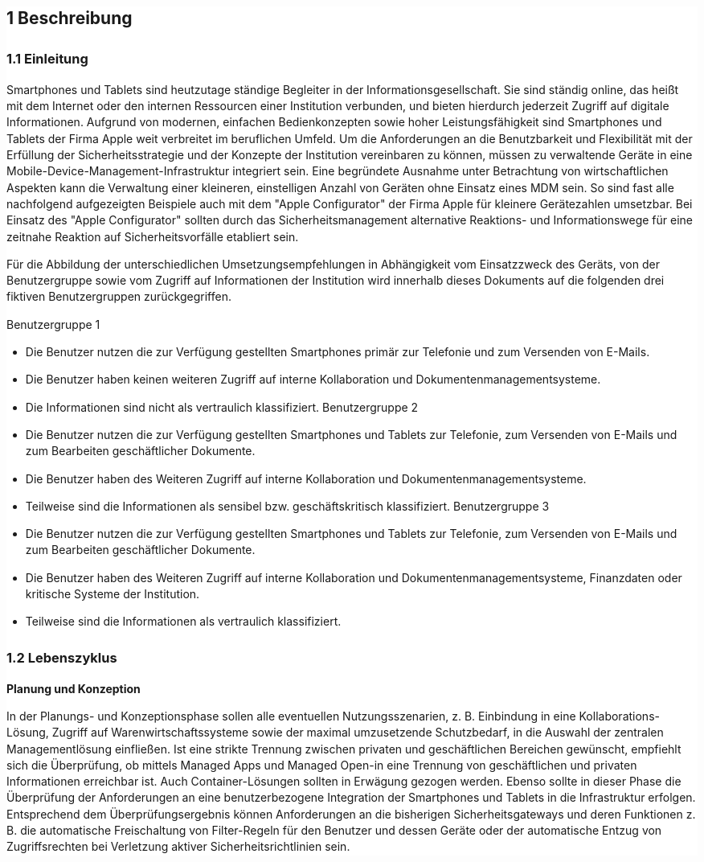 1 Beschreibung
--------------

### 1.1 Einleitung

Smartphones und Tablets sind heutzutage ständige Begleiter in der Informationsgesellschaft. Sie sind ständig online, das heißt mit dem Internet oder den internen Ressourcen einer Institution verbunden, und bieten hierdurch jederzeit Zugriff auf digitale Informationen. Aufgrund von modernen, einfachen Bedienkonzepten sowie hoher Leistungsfähigkeit sind Smartphones und Tablets der Firma Apple weit verbreitet im beruflichen Umfeld. Um die Anforderungen an die Benutzbarkeit und Flexibilität mit der Erfüllung der Sicherheitsstrategie und der Konzepte der Institution vereinbaren zu können, müssen zu verwaltende Geräte in eine Mobile-Device-Management-Infrastruktur integriert sein. Eine begründete Ausnahme unter Betrachtung von wirtschaftlichen Aspekten kann die Verwaltung einer kleineren, einstelligen Anzahl von Geräten ohne Einsatz eines MDM sein. So sind fast alle nachfolgend aufgezeigten Beispiele auch mit dem "Apple Configurator" der Firma Apple für kleinere Gerätezahlen umsetzbar. Bei Einsatz des "Apple Configurator" sollten durch das Sicherheitsmanagement alternative Reaktions- und Informationswege für eine zeitnahe Reaktion auf Sicherheitsvorfälle etabliert sein.

Für die Abbildung der unterschiedlichen Umsetzungsempfehlungen in Abhängigkeit vom Einsatzzweck des Geräts, von der Benutzergruppe sowie vom Zugriff auf Informationen der Institution wird innerhalb dieses Dokuments auf die folgenden drei fiktiven Benutzergruppen zurückgegriffen.

Benutzergruppe 1

* Die Benutzer nutzen die zur Verfügung gestellten Smartphones primär zur Telefonie und zum Versenden von E-Mails. 
* Die Benutzer haben keinen weiteren Zugriff auf interne Kollaboration und Dokumentenmanagementsysteme. 
* Die Informationen sind nicht als vertraulich klassifiziert. 
Benutzergruppe 2

* Die Benutzer nutzen die zur Verfügung gestellten Smartphones und Tablets zur Telefonie, zum Versenden von E-Mails und zum Bearbeiten geschäftlicher Dokumente. 
* Die Benutzer haben des Weiteren Zugriff auf interne Kollaboration und Dokumentenmanagementsysteme. 
* Teilweise sind die Informationen als sensibel bzw. geschäftskritisch klassifiziert. 
Benutzergruppe 3

* Die Benutzer nutzen die zur Verfügung gestellten Smartphones und Tablets zur Telefonie, zum Versenden von E-Mails und zum Bearbeiten geschäftlicher Dokumente. 
* Die Benutzer haben des Weiteren Zugriff auf interne Kollaboration und Dokumentenmanagementsysteme, Finanzdaten oder kritische Systeme der Institution. 
* Teilweise sind die Informationen als vertraulich klassifiziert. 
### 1.2 Lebenszyklus

 **Planung und Konzeption** 

In der Planungs- und Konzeptionsphase sollen alle eventuellen Nutzungsszenarien, z. B. Einbindung in eine Kollaborations-Lösung, Zugriff auf Warenwirtschaftssysteme sowie der maximal umzusetzende Schutzbedarf, in die Auswahl der zentralen Managementlösung einfließen. Ist eine strikte Trennung zwischen privaten und geschäftlichen Bereichen gewünscht, empfiehlt sich die Überprüfung, ob mittels Managed Apps und Managed Open-in eine Trennung von geschäftlichen und privaten Informationen erreichbar ist. Auch Container-Lösungen sollten in Erwägung gezogen werden. Ebenso sollte in dieser Phase die Überprüfung der Anforderungen an eine benutzerbezogene Integration der Smartphones und Tablets in die Infrastruktur erfolgen. Entsprechend dem Überprüfungsergebnis können Anforderungen an die bisherigen Sicherheitsgateways und deren Funktionen z. B. die automatische Freischaltung von Filter-Regeln für den Benutzer und dessen Geräte oder der automatische Entzug von Zugriffsrechten bei Verletzung aktiver Sicherheitsrichtlinien sein. 
